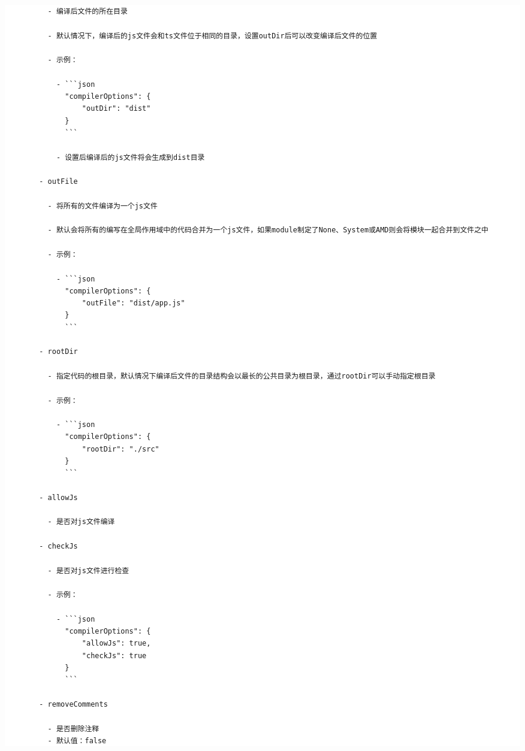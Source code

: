               - 编译后文件的所在目录

              - 默认情况下，编译后的js文件会和ts文件位于相同的目录，设置outDir后可以改变编译后文件的位置

              - 示例：

                - ```json
                  "compilerOptions": {
                      "outDir": "dist"
                  }
                  ```

                - 设置后编译后的js文件将会生成到dist目录

            - outFile

              - 将所有的文件编译为一个js文件

              - 默认会将所有的编写在全局作用域中的代码合并为一个js文件，如果module制定了None、System或AMD则会将模块一起合并到文件之中

              - 示例：

                - ```json
                  "compilerOptions": {
                      "outFile": "dist/app.js"
                  }
                  ```

            - rootDir

              - 指定代码的根目录，默认情况下编译后文件的目录结构会以最长的公共目录为根目录，通过rootDir可以手动指定根目录

              - 示例：

                - ```json
                  "compilerOptions": {
                      "rootDir": "./src"
                  }
                  ```

            - allowJs

              - 是否对js文件编译

            - checkJs

              - 是否对js文件进行检查

              - 示例：

                - ```json
                  "compilerOptions": {
                      "allowJs": true,
                      "checkJs": true
                  }
                  ```

            - removeComments

              - 是否删除注释
              - 默认值：false
